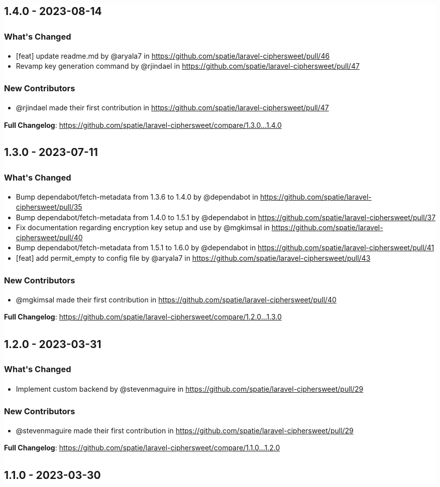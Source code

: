 ## 1.4.0 - 2023-08-14

### What's Changed

- [feat] update readme.md by @aryala7 in https://github.com/spatie/laravel-ciphersweet/pull/46
- Revamp key generation command by @rjindael in https://github.com/spatie/laravel-ciphersweet/pull/47

### New Contributors

- @rjindael made their first contribution in https://github.com/spatie/laravel-ciphersweet/pull/47

**Full Changelog**: https://github.com/spatie/laravel-ciphersweet/compare/1.3.0...1.4.0

## 1.3.0 - 2023-07-11

### What's Changed

- Bump dependabot/fetch-metadata from 1.3.6 to 1.4.0 by @dependabot in https://github.com/spatie/laravel-ciphersweet/pull/35
- Bump dependabot/fetch-metadata from 1.4.0 to 1.5.1 by @dependabot in https://github.com/spatie/laravel-ciphersweet/pull/37
- Fix documentation regarding encryption key setup and use by @mgkimsal in https://github.com/spatie/laravel-ciphersweet/pull/40
- Bump dependabot/fetch-metadata from 1.5.1 to 1.6.0 by @dependabot in https://github.com/spatie/laravel-ciphersweet/pull/41
- [feat] add permit_empty to config file by @aryala7 in https://github.com/spatie/laravel-ciphersweet/pull/43

### New Contributors

- @mgkimsal made their first contribution in https://github.com/spatie/laravel-ciphersweet/pull/40

**Full Changelog**: https://github.com/spatie/laravel-ciphersweet/compare/1.2.0...1.3.0

## 1.2.0 - 2023-03-31

### What's Changed

- Implement custom backend by @stevenmaguire in https://github.com/spatie/laravel-ciphersweet/pull/29

### New Contributors

- @stevenmaguire made their first contribution in https://github.com/spatie/laravel-ciphersweet/pull/29

**Full Changelog**: https://github.com/spatie/laravel-ciphersweet/compare/1.1.0...1.2.0

## 1.1.0 - 2023-03-30
